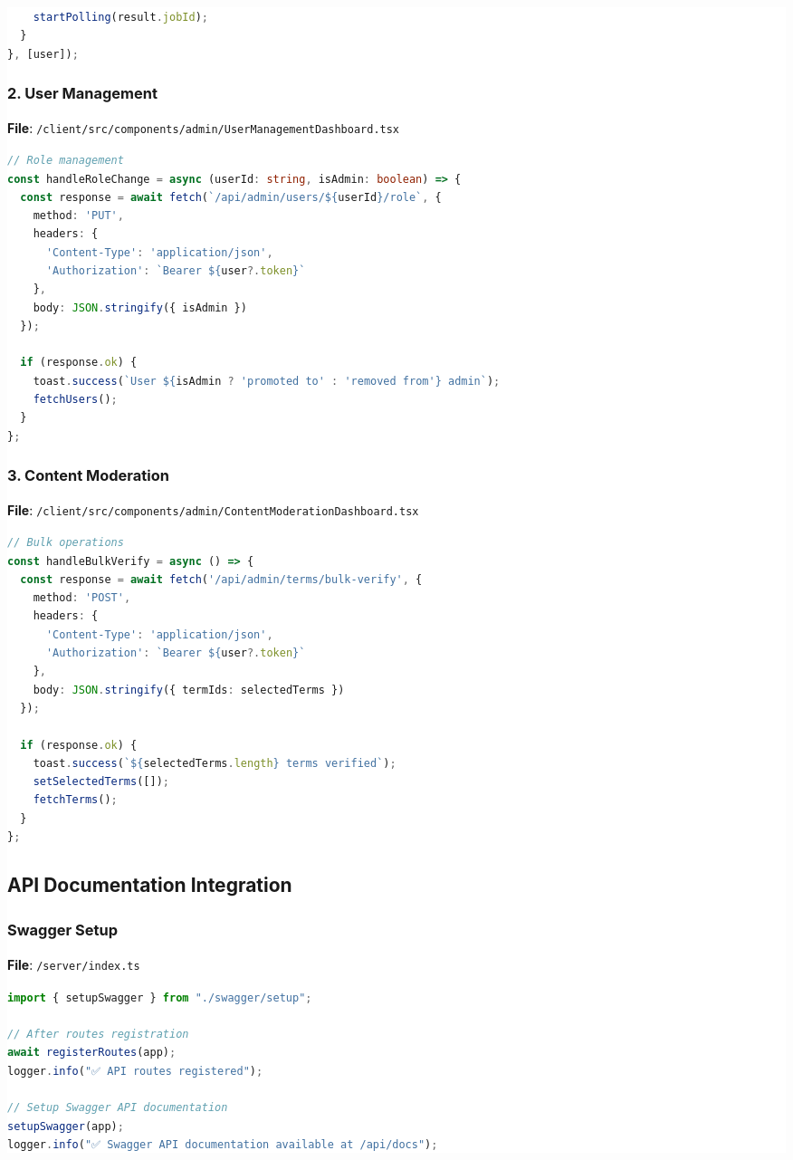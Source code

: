 ```typescript
    startPolling(result.jobId);
  }
}, [user]);
```

### 2. User Management
**File**: `/client/src/components/admin/UserManagementDashboard.tsx`
```typescript
// Role management
const handleRoleChange = async (userId: string, isAdmin: boolean) => {
  const response = await fetch(`/api/admin/users/${userId}/role`, {
    method: 'PUT',
    headers: {
      'Content-Type': 'application/json',
      'Authorization': `Bearer ${user?.token}`
    },
    body: JSON.stringify({ isAdmin })
  });

  if (response.ok) {
    toast.success(`User ${isAdmin ? 'promoted to' : 'removed from'} admin`);
    fetchUsers();
  }
};
```

### 3. Content Moderation
**File**: `/client/src/components/admin/ContentModerationDashboard.tsx`
```typescript
// Bulk operations
const handleBulkVerify = async () => {
  const response = await fetch('/api/admin/terms/bulk-verify', {
    method: 'POST',
    headers: {
      'Content-Type': 'application/json',
      'Authorization': `Bearer ${user?.token}`
    },
    body: JSON.stringify({ termIds: selectedTerms })
  });

  if (response.ok) {
    toast.success(`${selectedTerms.length} terms verified`);
    setSelectedTerms([]);
    fetchTerms();
  }
};
```

## API Documentation Integration

### Swagger Setup
**File**: `/server/index.ts`
```typescript
import { setupSwagger } from "./swagger/setup";

// After routes registration
await registerRoutes(app);
logger.info("✅ API routes registered");

// Setup Swagger API documentation
setupSwagger(app);
logger.info("✅ Swagger API documentation available at /api/docs");
```